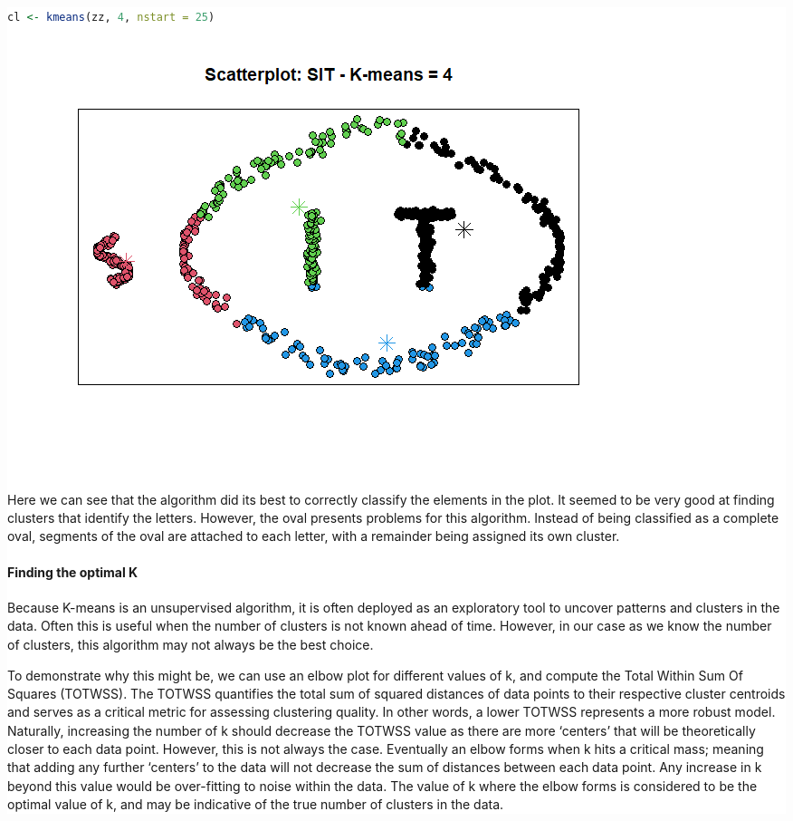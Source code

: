 ``` r
cl <- kmeans(zz, 4, nstart = 25)
```

![](main-doc_files/figure-gfm/k-means-plot-1.png)

Here we can see that the algorithm did its best to correctly classify
the elements in the plot. It seemed to be very good at finding clusters
that identify the letters. However, the oval presents problems for this
algorithm. Instead of being classified as a complete oval, segments of
the oval are attached to each letter, with a remainder being assigned
its own cluster.

#### Finding the optimal K

Because K-means is an unsupervised algorithm, it is often deployed as an
exploratory tool to uncover patterns and clusters in the data. Often
this is useful when the number of clusters is not known ahead of time.
However, in our case as we know the number of clusters, this algorithm
may not always be the best choice.

To demonstrate why this might be, we can use an elbow plot for different
values of k, and compute the Total Within Sum Of Squares (TOTWSS). The
TOTWSS quantifies the total sum of squared distances of data points to
their respective cluster centroids and serves as a critical metric for
assessing clustering quality. In other words, a lower TOTWSS represents
a more robust model. Naturally, increasing the number of k should
decrease the TOTWSS value as there are more ‘centers’ that will be
theoretically closer to each data point. However, this is not always the
case. Eventually an elbow forms when k hits a critical mass; meaning
that adding any further ‘centers’ to the data will not decrease the sum
of distances between each data point. Any increase in k beyond this
value would be over-fitting to noise within the data. The value of k
where the elbow forms is considered to be the optimal value of k, and
may be indicative of the true number of clusters in the data.
